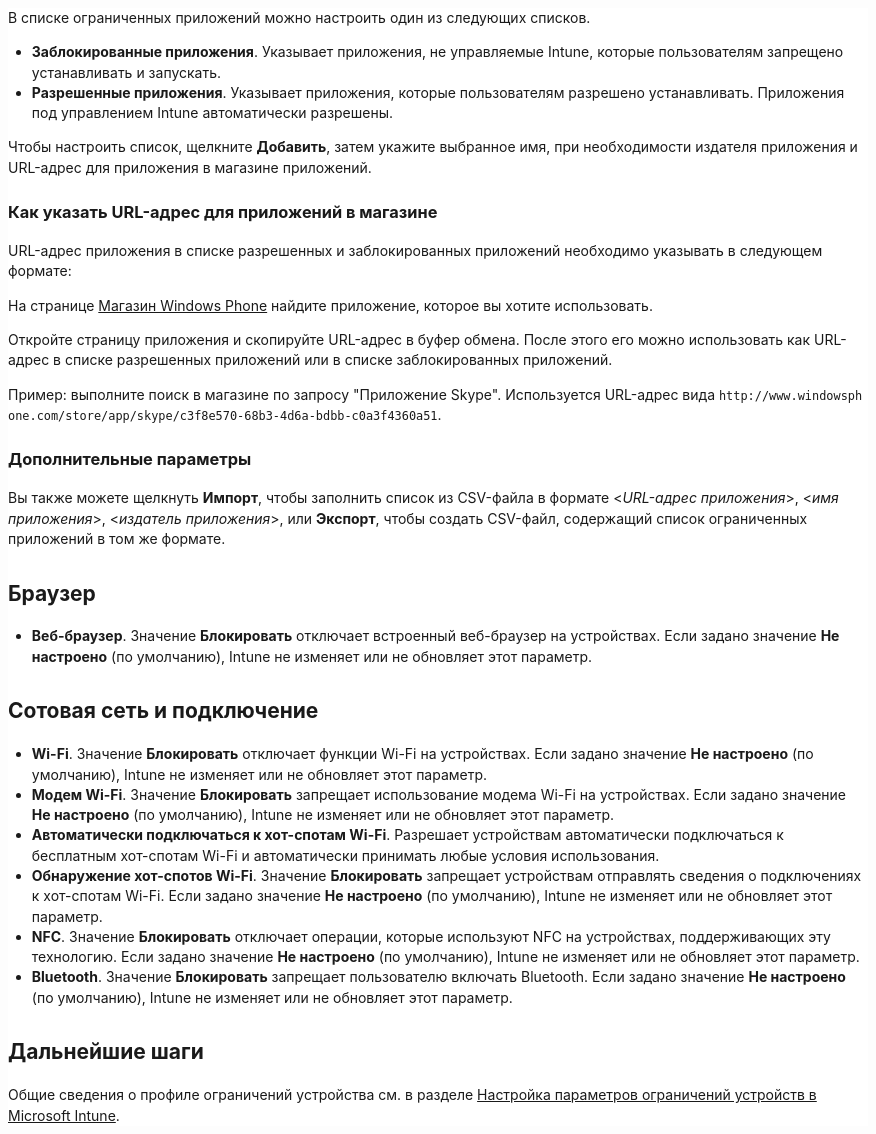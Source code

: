 В списке ограниченных приложений можно настроить один из следующих списков.

- **Заблокированные приложения**. Указывает приложения, не управляемые Intune, которые пользователям запрещено устанавливать и запускать.
- **Разрешенные приложения**. Указывает приложения, которые пользователям разрешено устанавливать. Приложения под управлением Intune автоматически разрешены.

Чтобы настроить список, щелкните **Добавить**, затем укажите выбранное имя, при необходимости издателя приложения и URL-адрес для приложения в магазине приложений.

### <a name="how-to-specify-the-url-to-an-app-in-the-store"></a>Как указать URL-адрес для приложений в магазине

URL-адрес приложения в списке разрешенных и заблокированных приложений необходимо указывать в следующем формате:

На странице [Магазин Windows Phone](https://www.microsoft.com/store/apps/windows-phone) найдите приложение, которое вы хотите использовать.

Откройте страницу приложения и скопируйте URL-адрес в буфер обмена. После этого его можно использовать как URL-адрес в списке разрешенных приложений или в списке заблокированных приложений.

Пример: выполните поиск в магазине по запросу "Приложение Skype". Используется URL-адрес вида `http://www.windowsphone.com/store/app/skype/c3f8e570-68b3-4d6a-bdbb-c0a3f4360a51`.

### <a name="additional-options"></a>Дополнительные параметры

Вы также можете щелкнуть **Импорт**, чтобы заполнить список из CSV-файла в формате <*URL-адрес приложения*>, <*имя приложения*>, <*издатель приложения*>, или **Экспорт**, чтобы создать CSV-файл, содержащий список ограниченных приложений в том же формате.

## <a name="browser"></a>Браузер

- **Веб-браузер**. Значение **Блокировать** отключает встроенный веб-браузер на устройствах. Если задано значение **Не настроено** (по умолчанию), Intune не изменяет или не обновляет этот параметр.

## <a name="cellular-and-connectivity"></a>Сотовая сеть и подключение

- **Wi-Fi**. Значение **Блокировать** отключает функции Wi-Fi на устройствах. Если задано значение **Не настроено** (по умолчанию), Intune не изменяет или не обновляет этот параметр.
- **Модем Wi-Fi**. Значение **Блокировать** запрещает использование модема Wi-Fi на устройствах. Если задано значение **Не настроено** (по умолчанию), Intune не изменяет или не обновляет этот параметр.
- **Автоматически подключаться к хот-спотам Wi-Fi**. Разрешает устройствам автоматически подключаться к бесплатным хот-спотам Wi-Fi и автоматически принимать любые условия использования.
- **Обнаружение хот-спотов Wi-Fi**. Значение **Блокировать** запрещает устройствам отправлять сведения о подключениях к хот-спотам Wi-Fi. Если задано значение **Не настроено** (по умолчанию), Intune не изменяет или не обновляет этот параметр.
- **NFC**. Значение **Блокировать** отключает операции, которые используют NFC на устройствах, поддерживающих эту технологию. Если задано значение **Не настроено** (по умолчанию), Intune не изменяет или не обновляет этот параметр.
- **Bluetooth**. Значение **Блокировать** запрещает пользователю включать Bluetooth. Если задано значение **Не настроено** (по умолчанию), Intune не изменяет или не обновляет этот параметр.

## <a name="next-steps"></a>Дальнейшие шаги

Общие сведения о профиле ограничений устройства см. в разделе [Настройка параметров ограничений устройств в Microsoft Intune](device-restrictions-configure.md).
